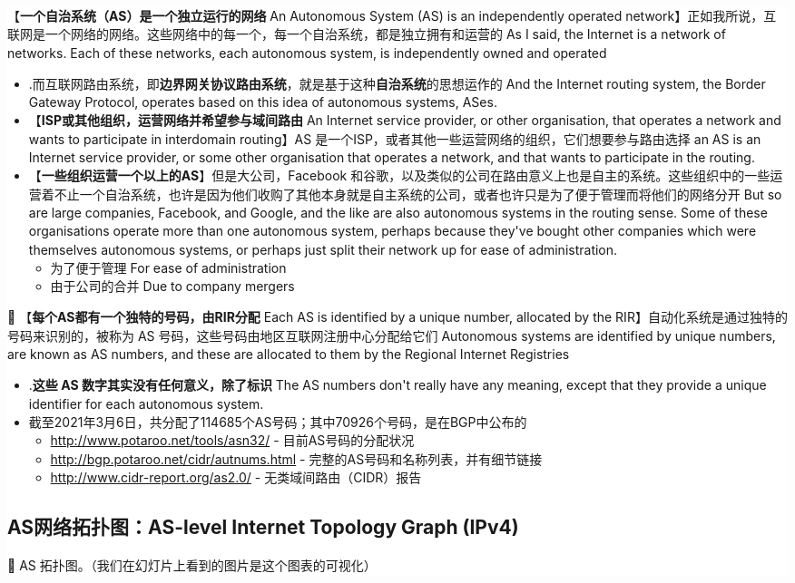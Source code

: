 【**一个自治系统（AS）是一个独立运行的网络** An Autonomous System (AS) is an independently operated network】正如我所说，互联网是一个网络的网络。这些网络中的每一个，每一个自治系统，都是独立拥有和运营的 As I said, the Internet is a  network of networks. Each of these networks,  each autonomous system, is independently owned and  operated

* .而互联网路由系统，即**边界网关协议路由系统**，就是基于这种**自治系统**的思想运作的 And the Internet routing system, the Border  Gateway Protocol, operates based on this idea  of autonomous systems, ASes.
* 【**ISP或其他组织，运营网络并希望参与域间路由** An Internet service provider, or other organisation, that operates a network and wants to participate in interdomain routing】AS 是一个ISP，或者其他一些运营网络的组织，它们想要参与路由选择 an AS is an Internet service  provider, or some other organisation that operates a  network, and that wants to participate in  the routing. 
* 【**一些组织运营一个以上的AS**】但是大公司，Facebook 和谷歌，以及类似的公司在路由意义上也是自主的系统。这些组织中的一些运营着不止一个自治系统，也许是因为他们收购了其他本身就是自主系统的公司，或者也许只是为了便于管理而将他们的网络分开 But so  are large companies, Facebook, and Google,  and the like are also autonomous systems  in the routing sense.  Some of these organisations operate more than  one autonomous system,  perhaps because they've bought other companies which  were themselves autonomous systems, or perhaps just  split their network up for ease of  administration.
  * 为了便于管理 For ease of administration
  * 由于公司的合并 Due to company mergers

:orange: 【**每个AS都有一个独特的号码，由RIR分配** Each AS is identified by a unique number, allocated by the RIR】自动化系统是通过独特的号码来识别的，被称为 AS 号码，这些号码由地区互联网注册中心分配给它们 Autonomous systems are identified by unique numbers,  are known as AS numbers, and these  are allocated to them by the Regional  Internet Registries

* .**这些 AS 数字其实没有任何意义，除了标识** The AS numbers don't really have any  meaning, except that they provide a unique  identifier for each autonomous system.
* 截至2021年3月6日，共分配了114685个AS号码；其中70926个号码，是在BGP中公布的
  * http://www.potaroo.net/tools/asn32/ - 目前AS号码的分配状况
  * http://bgp.potaroo.net/cidr/autnums.html - 完整的AS号码和名称列表，并有细节链接
  * http://www.cidr-report.org/as2.0/ - 无类域间路由（CIDR）报告

## AS网络拓扑图：AS-level Internet Topology Graph (IPv4)

:orange: AS 拓扑图。（我们在幻灯片上看到的图片是这个图表的可视化）
